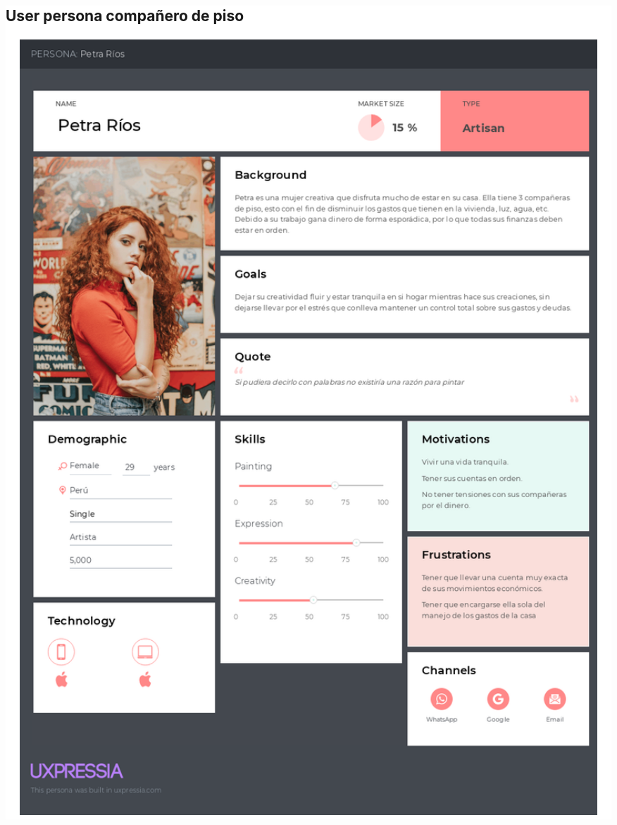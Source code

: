 ## **User persona compañero de piso**

<p align="center"><img src="images/userPetraRios.png" alt="User Petra Ríos" width="100%"></p>
